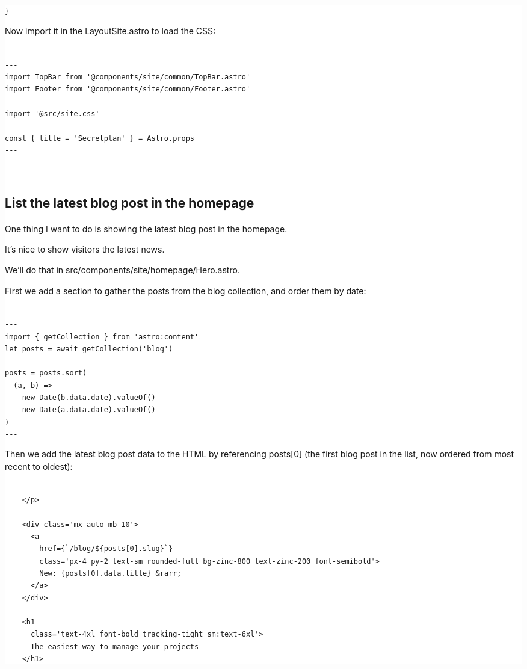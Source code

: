 ```
}

```

Now import it in the LayoutSite.astro to load the CSS:

```

---
import TopBar from '@components/site/common/TopBar.astro'
import Footer from '@components/site/common/Footer.astro'

import '@src/site.css'

const { title = 'Secretplan' } = Astro.props
---
```

<img class="myMd" src="../_image-9D20.png" alt="" width=100%>
<img class="myMd" src="/_image-9D20.png" alt="" width=100%>


## List the latest blog post in the homepage

One thing I want to do is showing the latest blog post in the homepage.

It’s nice to show visitors the latest news.

We’ll do that in src/components/site/homepage/Hero.astro.

First we add a section to gather the posts from the blog collection, and order them by date:

```

---
import { getCollection } from 'astro:content'
let posts = await getCollection('blog')

posts = posts.sort(
  (a, b) =>
    new Date(b.data.date).valueOf() -
    new Date(a.data.date).valueOf()
)
---

```
Then we add the latest blog post data to the HTML by referencing posts[0] (the first blog post in the list, now ordered from most recent to oldest):

```

    </p>

    <div class='mx-auto mb-10'>
      <a
        href={`/blog/${posts[0].slug}`}
        class='px-4 py-2 text-sm rounded-full bg-zinc-800 text-zinc-200 font-semibold'>
        New: {posts[0].data.title} &rarr;
      </a>
    </div>

    <h1
      class='text-4xl font-bold tracking-tight sm:text-6xl'>
      The easiest way to manage your projects
    </h1>

```